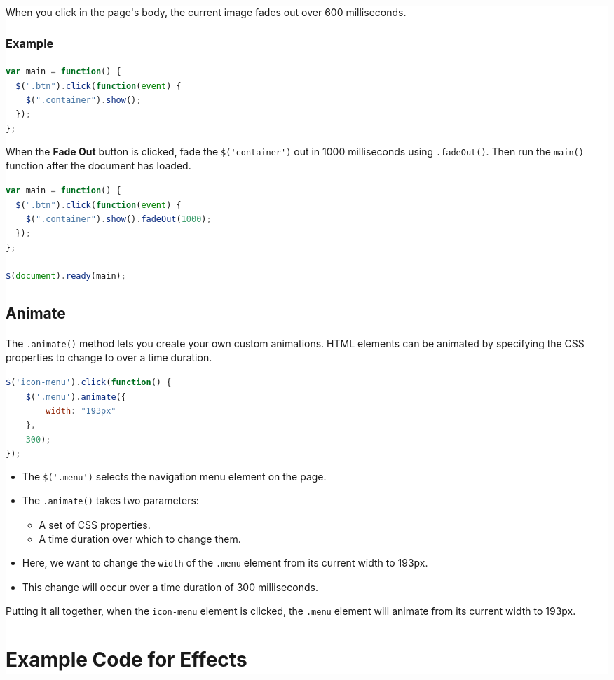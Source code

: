 When you click in the page's body, the current image fades out over 600 milliseconds.

### Example ###

```javascript
var main = function() {
  $(".btn").click(function(event) {
    $(".container").show();
  });
};

```

When the **Fade Out** button is clicked, fade the `$('container')` out in 1000 milliseconds using `.fadeOut()`. Then run the `main()` function after the document has loaded.

```javascript
var main = function() {
  $(".btn").click(function(event) {
    $(".container").show().fadeOut(1000);
  });
};

$(document).ready(main);
```

## Animate ##

The `.animate()` method lets you create your own custom animations. HTML elements can be animated by specifying the CSS properties to change to over a time duration.

```javascript
$('icon-menu').click(function() {
	$('.menu').animate({
		width: "193px"
	},
	300);
});
```

* The `$('.menu')` selects the navigation menu element on the page.

* The `.animate()` takes two parameters:
	* A set of CSS properties.
	* A time duration over which to change them.

* Here, we want to change the `width` of the `.menu` element from its current width to 193px.

* This change will occur over a time duration of 300 milliseconds.

Putting it all together, when the `icon-menu` element is clicked, the `.menu` element will animate from its current width to 193px.

# Example Code for Effects #
